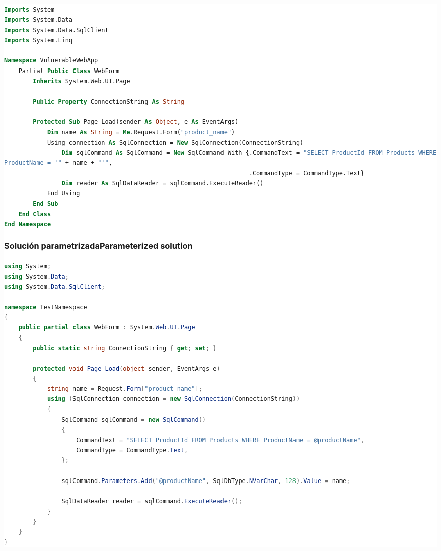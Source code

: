 ```vb
Imports System
Imports System.Data
Imports System.Data.SqlClient
Imports System.Linq

Namespace VulnerableWebApp
    Partial Public Class WebForm
        Inherits System.Web.UI.Page

        Public Property ConnectionString As String

        Protected Sub Page_Load(sender As Object, e As EventArgs)
            Dim name As String = Me.Request.Form("product_name")
            Using connection As SqlConnection = New SqlConnection(ConnectionString)
                Dim sqlCommand As SqlCommand = New SqlCommand With {.CommandText = "SELECT ProductId FROM Products WHERE ProductName = '" + name + "'",
                                                                    .CommandType = CommandType.Text}
                Dim reader As SqlDataReader = sqlCommand.ExecuteReader()
            End Using
        End Sub
    End Class
End Namespace
```

### <a name="parameterized-solution"></a><span data-ttu-id="b2d5b-149">Solución parametrizada</span><span class="sxs-lookup"><span data-stu-id="b2d5b-149">Parameterized solution</span></span>

```csharp
using System;
using System.Data;
using System.Data.SqlClient;

namespace TestNamespace
{
    public partial class WebForm : System.Web.UI.Page
    {
        public static string ConnectionString { get; set; }

        protected void Page_Load(object sender, EventArgs e)
        {
            string name = Request.Form["product_name"];
            using (SqlConnection connection = new SqlConnection(ConnectionString))
            {
                SqlCommand sqlCommand = new SqlCommand()
                {
                    CommandText = "SELECT ProductId FROM Products WHERE ProductName = @productName",
                    CommandType = CommandType.Text,
                };

                sqlCommand.Parameters.Add("@productName", SqlDbType.NVarChar, 128).Value = name;

                SqlDataReader reader = sqlCommand.ExecuteReader();
            }
        }
    }
}
```
